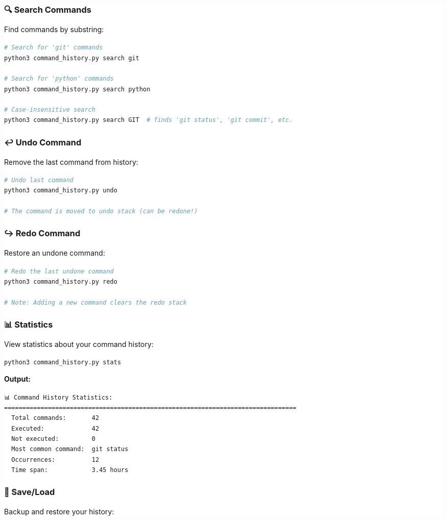 ### 🔍 Search Commands
Find commands by substring:

```bash
# Search for 'git' commands
python3 command_history.py search git

# Search for 'python' commands
python3 command_history.py search python

# Case-insensitive search
python3 command_history.py search GIT  # finds 'git status', 'git commit', etc.
```

### ↩️ Undo Command
Remove the last command from history:

```bash
# Undo last command
python3 command_history.py undo

# The command is moved to undo stack (can be redone!)
```

### ↪️ Redo Command
Restore an undone command:

```bash
# Redo the last undone command
python3 command_history.py redo

# Note: Adding a new command clears the redo stack
```

### 📊 Statistics
View statistics about your command history:

```bash
python3 command_history.py stats
```

**Output:**
```
📊 Command History Statistics:
================================================================================
  Total commands:       42
  Executed:             42
  Not executed:         0
  Most common command:  git status
  Occurrences:          12
  Time span:            3.45 hours
```

### 💾 Save/Load
Backup and restore your history:
